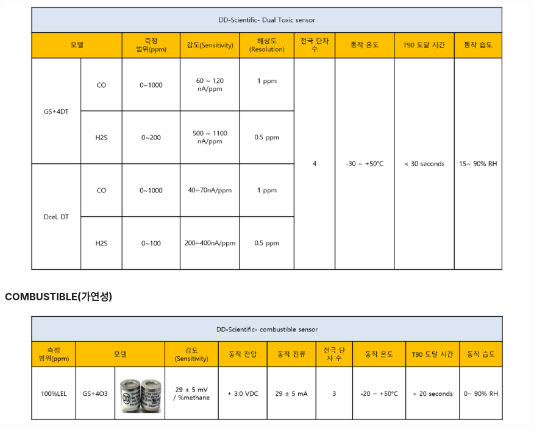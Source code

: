 <figure><img src="../../.gitbook/assets/DDS DUAL.png" alt=""><figcaption></figcaption></figure>

### COMBUSTIBLE(가연성)

<figure><img src="../../.gitbook/assets/DDS LEL.png" alt=""><figcaption></figcaption></figure>

